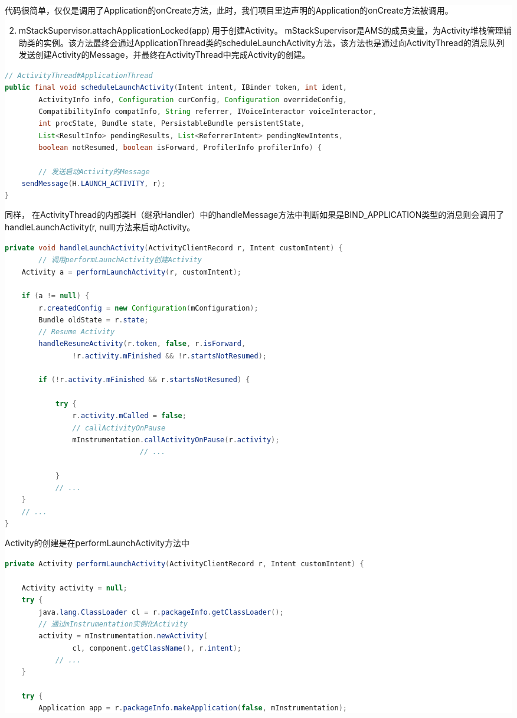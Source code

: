 代码很简单，仅仅是调用了Application的onCreate方法，此时，我们项目里边声明的Application的onCreate方法被调用。

2. mStackSupervisor.attachApplicationLocked(app) 用于创建Activity。 mStackSupervisor是AMS的成员变量，为Activity堆栈管理辅助类的实例。该方法最终会通过ApplicationThread类的scheduleLaunchActivity方法，该方法也是通过向ActivityThread的消息队列发送创建Activity的Message，并最终在ActivityThread中完成Activity的创建。

```java
// ActivityThread#ApplicationThread
public final void scheduleLaunchActivity(Intent intent, IBinder token, int ident,
        ActivityInfo info, Configuration curConfig, Configuration overrideConfig,
        CompatibilityInfo compatInfo, String referrer, IVoiceInteractor voiceInteractor,
        int procState, Bundle state, PersistableBundle persistentState,
        List<ResultInfo> pendingResults, List<ReferrerIntent> pendingNewIntents,
        boolean notResumed, boolean isForward, ProfilerInfo profilerInfo) {

		// 发送启动Activity的Message
    sendMessage(H.LAUNCH_ACTIVITY, r);
}
```

同样， 在ActivityThread的内部类H（继承Handler）中的handleMessage方法中判断如果是BIND_APPLICATION类型的消息则会调用了handleLaunchActivity(r, null)方法来启动Activity。

```java
private void handleLaunchActivity(ActivityClientRecord r, Intent customIntent) {
		// 调用performLaunchActivity创建Activity
    Activity a = performLaunchActivity(r, customIntent);

    if (a != null) {
        r.createdConfig = new Configuration(mConfiguration);
        Bundle oldState = r.state;
        // Resume Activity
        handleResumeActivity(r.token, false, r.isForward,
                !r.activity.mFinished && !r.startsNotResumed);

        if (!r.activity.mFinished && r.startsNotResumed) {

            try {
                r.activity.mCalled = false;
                // callActivityOnPause
                mInstrumentation.callActivityOnPause(r.activity);
								// ...

            } 
            // ...
    } 
    // ...  
}
```

Activity的创建是在performLaunchActivity方法中

```java
private Activity performLaunchActivity(ActivityClientRecord r, Intent customIntent) {

    Activity activity = null;
    try {
        java.lang.ClassLoader cl = r.packageInfo.getClassLoader();
        // 通过mInstrumentation实例化Activity
        activity = mInstrumentation.newActivity(
                cl, component.getClassName(), r.intent);
			// ...
    } 

    try {
        Application app = r.packageInfo.makeApplication(false, mInstrumentation);

```